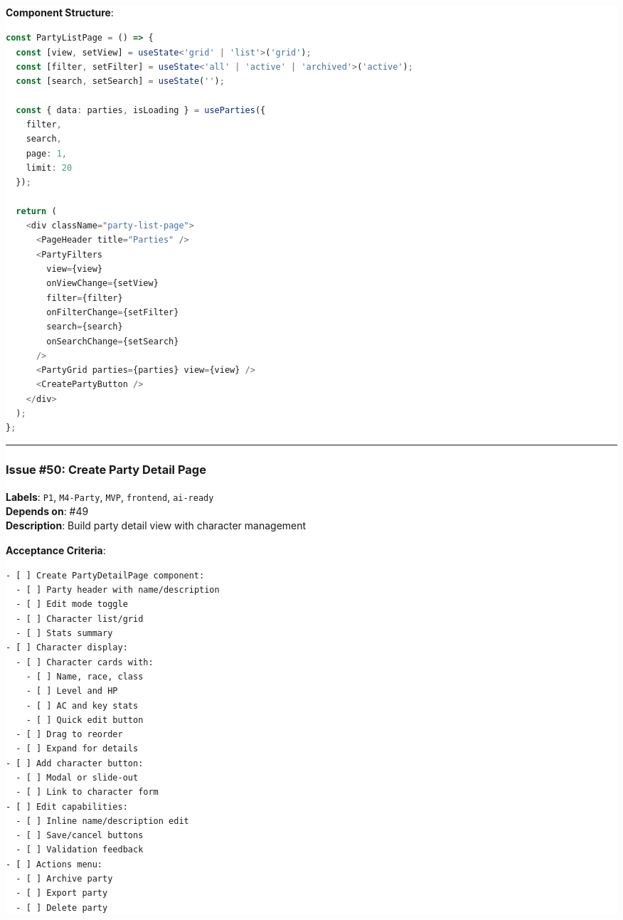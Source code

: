 **Component Structure**:
```typescript
const PartyListPage = () => {
  const [view, setView] = useState<'grid' | 'list'>('grid');
  const [filter, setFilter] = useState<'all' | 'active' | 'archived'>('active');
  const [search, setSearch] = useState('');
  
  const { data: parties, isLoading } = useParties({
    filter,
    search,
    page: 1,
    limit: 20
  });
  
  return (
    <div className="party-list-page">
      <PageHeader title="Parties" />
      <PartyFilters 
        view={view} 
        onViewChange={setView}
        filter={filter}
        onFilterChange={setFilter}
        search={search}
        onSearchChange={setSearch}
      />
      <PartyGrid parties={parties} view={view} />
      <CreatePartyButton />
    </div>
  );
};
```

---

### Issue #50: Create Party Detail Page
**Labels**: `P1`, `M4-Party`, `MVP`, `frontend`, `ai-ready`  
**Depends on**: #49  
**Description**: Build party detail view with character management

**Acceptance Criteria**:
```
- [ ] Create PartyDetailPage component:
  - [ ] Party header with name/description
  - [ ] Edit mode toggle
  - [ ] Character list/grid
  - [ ] Stats summary
- [ ] Character display:
  - [ ] Character cards with:
    - [ ] Name, race, class
    - [ ] Level and HP
    - [ ] AC and key stats
    - [ ] Quick edit button
  - [ ] Drag to reorder
  - [ ] Expand for details
- [ ] Add character button:
  - [ ] Modal or slide-out
  - [ ] Link to character form
- [ ] Edit capabilities:
  - [ ] Inline name/description edit
  - [ ] Save/cancel buttons
  - [ ] Validation feedback
- [ ] Actions menu:
  - [ ] Archive party
  - [ ] Export party
  - [ ] Delete party
```